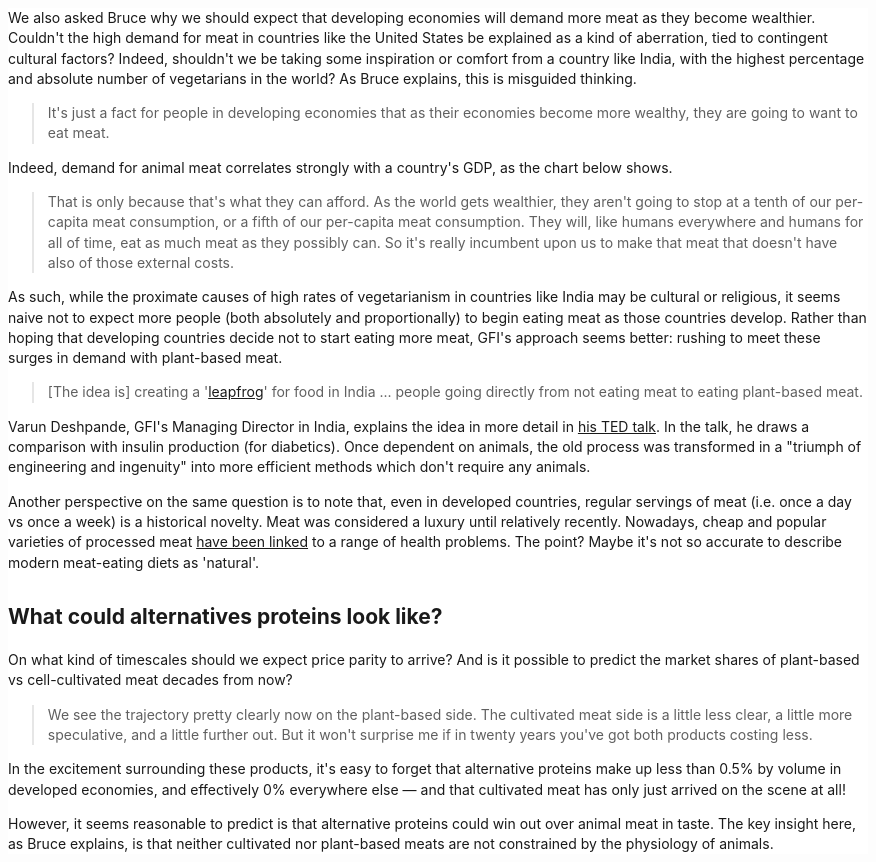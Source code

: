 We also asked Bruce why we should expect that developing economies will demand more meat as they become wealthier. Couldn't the high demand for meat in countries like the United States be explained as a kind of aberration, tied to contingent cultural factors? Indeed, shouldn't we be taking some inspiration or comfort from a country like India, with the highest percentage and absolute number of vegetarians in the world? As Bruce explains, this is misguided thinking.

> It's just a fact for people in developing economies that as their economies become more wealthy, they are going to want to eat meat.

Indeed, demand for animal meat correlates strongly with a country's GDP, as the chart below shows.

<iframe src="https://ourworldindata.org/grapher/meat-consumption-vs-gdp-per-capita" loading="lazy" style="width: 100%; height: 600px; border: 0px none;"></iframe>

> That is only because that's what they can afford. As the world gets wealthier, they aren't going to stop at a tenth of our per-capita meat consumption, or a fifth of our per-capita meat consumption. They will, like humans everywhere and humans for all of time, eat as much meat as they possibly can. So it's really incumbent upon us to make that meat that doesn't have also of those external costs.

As such, while the proximate causes of high rates of vegetarianism in countries like India may be cultural or religious, it seems naive not to expect more people (both absolutely and proportionally) to begin eating meat as those countries develop. Rather than hoping that developing countries decide not to start eating more meat, GFI's approach seems better: rushing to meet these surges in demand with plant-based meat.

> [The idea is] creating a '[leapfrog](https://en.wikipedia.org/wiki/Leapfrogging)' for food in India ... people going directly from not eating meat to eating plant-based meat.

Varun Deshpande, GFI's Managing Director in India, explains the idea in more detail in [his TED talk](https://www.ted.com/talks/varun_deshpande_meat_is_the_new_mobile_leapfrogging_our_way_to_the_future_of_food?utm_campaign=tedspread&utm_medium=referral&utm_source=tedcomshare). In the talk, he draws a comparison with insulin production (for diabetics). Once dependent on animals, the old process was transformed in a "triumph of engineering and ingenuity" into more efficient methods which don't require any animals.

Another perspective on the same question is to note that, even in developed countries, regular servings of meat (i.e. once a day vs once a week) is a historical novelty. Meat was considered a luxury until relatively recently. Nowadays, cheap and popular varieties of processed meat [have been linked](https://www.pcrm.org/good-nutrition/nutrition-information/processed-meat) to a range of health problems. The point? Maybe it's not so accurate to describe modern meat-eating diets as 'natural'.

## What could alternatives proteins look like?

On what kind of timescales should we expect price parity to arrive? And is it possible to predict the market shares of plant-based vs cell-cultivated meat decades from now?

> We see the trajectory pretty clearly now on the plant-based side. The cultivated meat side is a little less clear, a little more speculative, and a little further out. But it won't surprise me if in twenty years you've got both products costing less.

In the excitement surrounding these products, it's easy to forget that alternative proteins make up less than 0.5% by volume in developed economies, and effectively 0% everywhere else — and that cultivated meat has only just arrived on the scene at all!

However, it seems reasonable to predict is that alternative proteins could win out over animal meat in taste. The key insight here, as Bruce explains, is that neither cultivated nor plant-based meats are not constrained by the physiology of animals.
